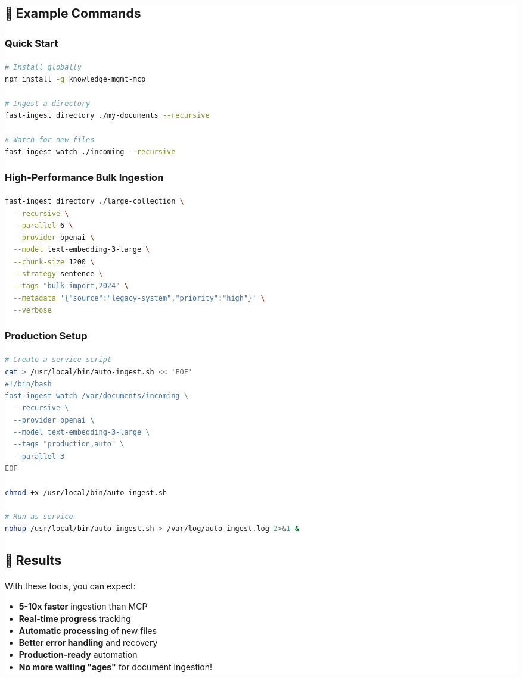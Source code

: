 ## 📝 Example Commands

### Quick Start
```bash
# Install globally
npm install -g knowledge-mgmt-mcp

# Ingest a directory
fast-ingest directory ./my-documents --recursive

# Watch for new files
fast-ingest watch ./incoming --recursive
```

### High-Performance Bulk Ingestion
```bash
fast-ingest directory ./large-collection \
  --recursive \
  --parallel 6 \
  --provider openai \
  --model text-embedding-3-large \
  --chunk-size 1200 \
  --strategy sentence \
  --tags "bulk-import,2024" \
  --metadata '{"source":"legacy-system","priority":"high"}' \
  --verbose
```

### Production Setup
```bash
# Create a service script
cat > /usr/local/bin/auto-ingest.sh << 'EOF'
#!/bin/bash
fast-ingest watch /var/documents/incoming \
  --recursive \
  --provider openai \
  --model text-embedding-3-large \
  --tags "production,auto" \
  --parallel 3
EOF

chmod +x /usr/local/bin/auto-ingest.sh

# Run as service
nohup /usr/local/bin/auto-ingest.sh > /var/log/auto-ingest.log 2>&1 &
```

## 🎉 Results

With these tools, you can expect:
- **5-10x faster** ingestion than MCP
- **Real-time progress** tracking
- **Automatic processing** of new files
- **Better error handling** and recovery
- **Production-ready** automation
- **No more waiting "ages"** for document ingestion!
